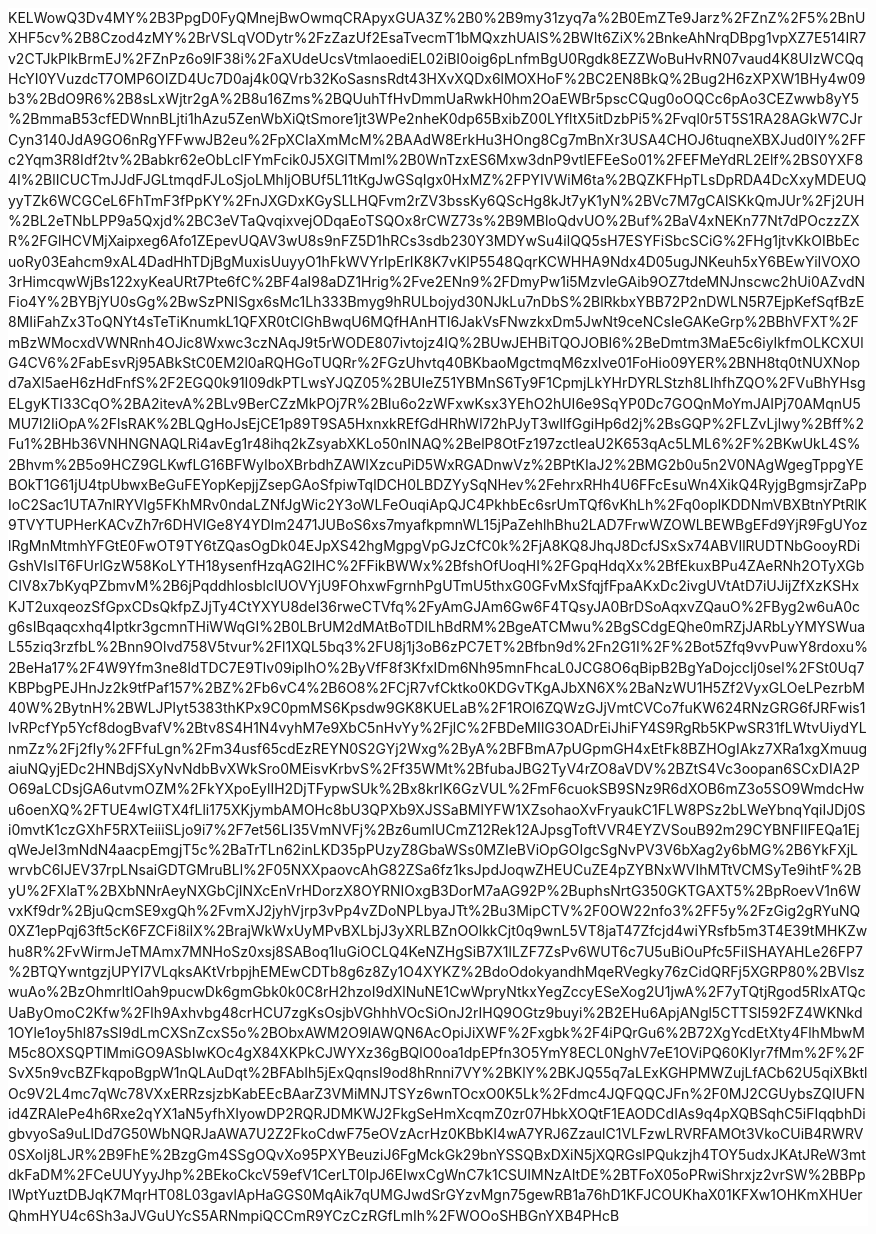 KELWowQ3Dv4MY%2B3PpgD0FyQMnejBwOwmqCRApyxGUA3Z%2B0%2B9my31zyq7a%2B0EmZTe9Jarz%2FZnZ%2F5%2BnUXHF5cv%2B8Czod4zMY%2BrVSLqVODytr%2FzZazUf2EsaTvecmT1bMQxzhUAlS%2BWIt6ZiX%2BnkeAhNrqDBpg1vpXZ7E514IR7v2CTJkPlkBrmEJ%2FZnPz6o9lF38i%2FaXUdeUcsVtmlaoediEL02iBI0oig6pLnfmBgU0Rgdk8EZZWoBuHvRN07vaud4K8UIzWCQqHcYI0YVuzdcT7OMP6OIZD4Uc7D0aj4k0QVrb32KoSasnsRdt43HXvXQDx6lMOXHoF%2BC2EN8BkQ%2Bug2H6zXPXW1BHy4w09b3%2BdO9R6%2B8sLxWjtr2gA%2B8u16Zms%2BQUuhTfHvDmmUaRwkH0hm2OaEWBr5pscCQug0oOQCc6pAo3CEZwwb8yY5%2BmmaB53cfEDWnnBLjti1hAzu5ZenWbXiQtSmore1jt3WPe2nheK0dp65BxibZ00LYfltX5itDzbPi5%2Fvql0r5T5S1RA28AGkW7CJrCyn3140JdA9GO6nRgYFFwwJB2eu%2FpXCIaXmMcM%2BAAdW8ErkHu3HOng8Cg7mBnXr3USA4CHOJ6tuqneXBXJud0IY%2FFc2Yqm3R8Idf2tv%2Babkr62eObLclFYmFcik0J5XGlTMml%2B0WnTzxES6Mxw3dnP9vtlEFEeSo01%2FEFMeYdRL2Elf%2BS0YXF84I%2BlICUCTmJJdFJGLtmqdFJLoSjoLMhljOBUf5L11tKgJwGSqIgx0HxMZ%2FPYIVWiM6ta%2BQZKFHpTLsDpRDA4DcXxyMDEUQyyTZk6WCGCeL6FhTmF3fPpKY%2FnJXGDxKGySLLHQFvm2rZV3bssKy6QScHg8kJt7yK1yN%2BVc7M7gCAlSKkQmJUr%2Fj2UH%2BL2eTNbLPP9a5Qxjd%2BC3eVTaQvqixvejODqaEoTSQOx8rCWZ73s%2B9MBloQdvUO%2Buf%2BaV4xNEKn77Nt7dPOczzZXR%2FGlHCVMjXaipxeg6Afo1ZEpevUQAV3wU8s9nFZ5D1hRCs3sdb230Y3MDYwSu4ilQQ5sH7ESYFiSbcSCiG%2FHg1jtvKkOIBbEcuoRy03Eahcm9xAL4DadHhTDjBgMuxisUuyyO1hFkWVYrIpErIK8K7vKlP5548QqrKCWHHA9Ndx4D05ugJNKeuh5xY6BEwYiIVOXO3rHimcqwWjBs122xyKeaURt7Pte6fC%2BF4aI98aDZ1Hrig%2Fve2ENn9%2FDmyPw1i5MzvleGAib9OZ7tdeMNJnscwc2hUi0AZvdNFio4Y%2BYBjYU0sGg%2BwSzPNISgx6sMc1Lh333Bmyg9hRULbojyd30NJkLu7nDbS%2BlRkbxYBB72P2nDWLN5R7EjpKefSqfBzE8MIiFahZx3ToQNYt4sTeTiKnumkL1QFXR0tClGhBwqU6MQfHAnHTI6JakVsFNwzkxDm5JwNt9ceNCsIeGAKeGrp%2BBhVFXT%2FmBzWMocxdVWNRnh4OJic8Wxwc3czNAqJ9t5rWODE807ivtojz4IQ%2BUwJEHBiTQOJOBI6%2BeDmtm3MaE5c6iyIkfmOLKCXUlG4CV6%2FabEsvRj95ABkStC0EM2l0aRQHGoTUQRr%2FGzUhvtq40BKbaoMgctmqM6zxIve01FoHio09YER%2BNH8tq0tNUXNopd7aXl5aeH6zHdFnfS%2F2EGQ0k91I09dkPTLwsYJQZ05%2BUIeZ51YBMnS6Ty9F1CpmjLkYHrDYRLStzh8LIhfhZQO%2FVuBhYHsgELgyKTI33CqO%2BA2itevA%2BLv9BerCZzMkPOj7R%2BIu6o2zWFxwKsx3YEhO2hUI6e9SqYP0Dc7GOQnMoYmJAIPj70AMqnU5MU7l2IiOpA%2FlsRAK%2BLQgHoJsEjCE1p89T9SA5HxnxkREfGdHRhWl72hPJyT3wlIfGgiHp6d2j%2BsGQP%2FLZvLjlwy%2Bff%2Fu1%2BHb36VNHNGNAQLRi4avEg1r48ihq2kZsyabXKLo50nINAQ%2BelP8OtFz197zctIeaU2K653qAc5LML6%2F%2BKwUkL4S%2Bhvm%2B5o9HCZ9GLKwfLG16BFWyIboXBrbdhZAWIXzcuPiD5WxRGADnwVz%2BPtKIaJ2%2BMG2b0u5n2V0NAgWgegTppgYEBOkT1G61jU4tpUbwxBeGuFEYopKepjjZsepGAoSfpiwTqlDCH0LBDZYySqNHev%2FehrxRHh4U6FFcEsuWn4XikQ4RyjgBgmsjrZaPpIoC2Sac1UTA7nlRYVlg5FKhMRv0ndaLZNfJgWic2Y3oWLFeOuqiApQJC4PkhbEc6srUmTQf6vKhLh%2Fq0oplKDDNmVBXBtnYPtRlK9TVYTUPHerKACvZh7r6DHVlGe8Y4YDIm2471JUBoS6xs7myafkpmnWL15jPaZehlhBhu2LAD7FrwWZOWLBEWBgEFd9YjR9FgUYozlRgMnMtmhYFGtE0FwOT9TY6tZQasOgDk04EJpXS42hgMgpgVpGJzCfC0k%2FjA8KQ8JhqJ8DcfJSxSx74ABVIlRUDTNbGooyRDiGshVIsIT6FUrlGzW58KoLYTH18ysenfHzqAG2IHC%2FFikBWWx%2BfshOfUoqHI%2FGpqHdqXx%2BfEkuxBPu4ZAeRNh2OTyXGbCIV8x7bKyqPZbmvM%2B6jPqddhlosblcIUOVYjU9FOhxwFgrnhPgUTmU5thxG0GFvMxSfqjfFpaAKxDc2ivgUVtAtD7iUJijZfXzKSHxKJT2uxqeozSfGpxCDsQkfpZJjTy4CtYXYU8deI36rweCTVfq%2FyAmGJAm6Gw6F4TQsyJA0BrDSoAqxvZQauO%2FByg2w6uA0cg6sIBqaqcxhq4Iptkr3gcmnTHiWWqGI%2B0LBrUM2dMAtBoTDILhBdRM%2BgeATCMwu%2BgSCdgEQhe0mRZjJARbLyYMYSWuaL55ziq3rzfbL%2Bnn9Olvd758V5tvur%2Fl1XQL5bq3%2FU8j1j3oB6zPC7ET%2Bfbn9d%2Fn2G1I%2F%2Bot5Zfq9vvPuwY8rdoxu%2BeHa17%2F4W9Yfm3ne8ldTDC7E9Tlv09ipIhO%2ByVfF8f3KfxIDm6Nh95mnFhcaL0JCG8O6qBipB2BgYaDojcclj0sel%2FSt0Uq7KBPbgPEJHnJz2k9tfPaf157%2BZ%2Fb6vC4%2B6O8%2FCjR7vfCktko0KDGvTKgAJbXN6X%2BaNzWU1H5Zf2VyxGLOeLPezrbM40W%2BytnH%2BWLJPlyt5383thKPx9C0pmMS6Kpsdw9GK8KUELaB%2F1ROl6ZQWzGJjVmtCVCo7fuKW624RNzGRG6fJRFwis1lvRPcfYp5Ycf8dogBvafV%2Btv8S4H1N4vyhM7e9XbC5nHvYy%2FjlC%2FBDeMIIG3OADrEiJhiFY4S9RgRb5KPwSR31fLWtvUiydYLnmZz%2Fj2fly%2FFfuLgn%2Fm34usf65cdEzREYN0S2GYj2Wxg%2ByA%2BFBmA7pUGpmGH4xEtFk8BZHOgIAkz7XRa1xgXmuugaiuNQyjEDc2HNBdjSXyNvNdbBvXWkSro0MEisvKrbvS%2Ff35WMt%2BfubaJBG2TyV4rZO8aVDV%2BZtS4Vc3oopan6SCxDIA2PO69aLCDsjGA6utvmOZM%2FkYXpoEylIH2DjTFypwSUk%2Bx8krIK6GzVUL%2FmF6cuokSB9SNz9R6dXOB6mZ3o5SO9WmdcHwu6oenXQ%2FTUE4wIGTX4fLli175XKjymbAMOHc8bU3QPXb9XJSSaBMlYFW1XZsohaoXvFryaukC1FLW8PSz2bLWeYbnqYqiIJDj0Si0mvtK1czGXhF5RXTeiiiSLjo9i7%2F7et56LI35VmNVFj%2Bz6umlUCmZ12Rek12AJpsgToftVVR4EYZVSouB92m29CYBNFIIFEQa1EjqWeJeI3mNdN4aacpEmgjT5c%2BaTrTLn62inLKD35pPUzyZ8GbaWSs0MZIeBViOpGOIgcSgNvPV3V6bXag2y6bMG%2B6YkFXjLwrvbC6IJEV37rpLNsaiGDTGMruBLl%2F05NXXpaovcAhG82ZSa6fz1ksJpdJoqwZHEUCuZE4pZYBNxWVIhMTtVCMSyTe9ihtF%2ByU%2FXlaT%2BXbNNrAeyNXGbCjINXcEnVrHDorzX8OYRNIOxgB3DorM7aAG92P%2BuphsNrtG350GKTGAXT5%2BpRoevV1n6WvxKf9dr%2BjuQcmSE9xgQh%2FvmXJ2jyhVjrp3vPp4vZDoNPLbyaJTt%2Bu3MipCTV%2F0OW22nfo3%2FF5y%2FzGig2gRYuNQ0XZ1epPqj63ft5cK6FZCFi8iIX%2BrajWkWxUyMPvBXLbjJ3yXRLBZnOOlkkCjt0q9wnL5VT8jaT47Zfcjd4wiYRsfb5m3T4E39tMHKZwhu8R%2FvWirmJeTMAmx7MNHoSz0xsj8SABoq1IuGiOCLQ4KeNZHgSiB7X1lLZF7ZsPv6WUT6c7U5uBiOuPfc5FiISHAYAHLe26FP7%2BTQYwntgzjUPYI7VLqksAKtVrbpjhEMEwCDTb8g6z8Zy1O4XYKZ%2BdoOdokyandhMqeRVegky76zCidQRFj5XGRP80%2BVlszwuAo%2BzOhmrltlOah9pucwDk6gmGbk0k0C8rH2hzoI9dXlNuNE1CwWpryNtkxYegZccyESeXog2U1jwA%2F7yTQtjRgod5RlxATQcUaByOmoC2Kfw%2Flh9Axhvbg48crHCU7zgKsOsjbVGhhhVOcSiOnJ2rIHQ9OGtz9buyi%2B2EHu6ApjANgl5CTTSI592FZ4WKNkd1OYle1oy5hl87sSI9dLmCXSnZcxS5o%2BObxAWM2O9lAWQN6AcOpiJiXWF%2Fxgbk%2F4iPQrGu6%2B72XgYcdEtXty4FlhMbwMM5c8OXSQPTlMmiGO9ASbIwKOc4gX84XKPkCJWYXz36gBQlO0oa1dpEPfn3O5YmY8ECL0NghV7eE1OViPQ60KIyr7fMm%2F%2FSvX5n9vcBZFkqpoBgpW1nQLAuDqt%2BFAbIh5jExQqnsI9od8hRnni7VY%2BKlY%2BKJQ55q7aLExKGHPMWZujLfACb62U5qiXBktlOc9V2L4mc7qWc78VXxERRzsjzbKabEEcBAarZ3VMiMNJTSYz6wnTOcxO0K5Lk%2Fdmc4JQFQQCJFn%2F0MJ2CGUybsZQIUFNid4ZRAlePe4h6Rxe2qYX1aN5yfhXIyowDP2RQRJDMKWJ2FkgSeHmXcqmZ0zr07HbkXOQtF1EAODCdIAs9q4pXQBSqhC5iFIqqbhDigbvyoSa9uLlDd7G50WbNQRJaAWA7U2Z2FkoCdwF75eOVzAcrHz0KBbKI4wA7YRJ6ZzaulC1VLFzwLRVRFAMOt3VkoCUiB4RWRV0SXoIj8LJR%2B9FhE%2BzgGm4SSgOQvXo95PXYBeuziJ6FgMckGk29bnYSSQBxDXiN5jXQRGslPQukzjh4TOY5udxJKAtJReW3mtdkFaDM%2FCeUUYyyJhp%2BEkoCkcV59efV1CerLT0IpJ6EIwxCgWnC7k1CSUIMNzAItDE%2BTFoX05oPRwiShrxjz2vrSW%2BBPpIWptYuztDBJqK7MqrHT08L03gavlApHaGGS0MqAik7qUMGJwdSrGYzvMgn75gewRB1a76hD1KFJCOUKhaX01KFXw1OHKmXHUerQhmHYU4c6Sh3aJVGuUYcS5ARNmpiQCCmR9YCzCzRGfLmIh%2FWOOoSHBGnYXB4PHcB